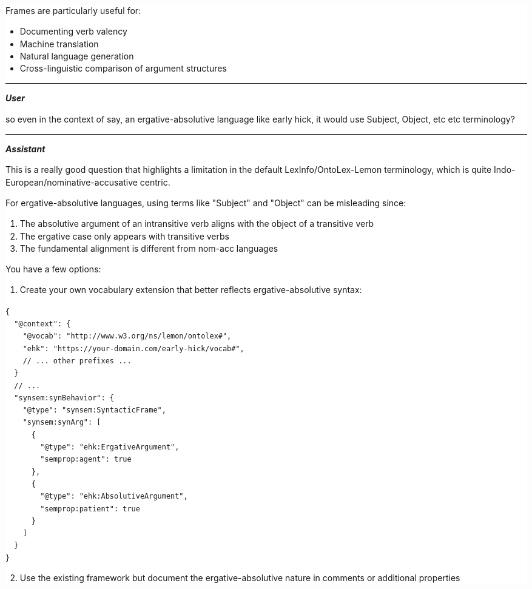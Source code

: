 Frames are particularly useful for:
- Documenting verb valency
- Machine translation
- Natural language generation
- Cross-linguistic comparison of argument structures

---

_**User**_

so even in the context of say, an ergative-absolutive language like early hick, it would use Subject, Object, etc etc terminology?

---

_**Assistant**_

This is a really good question that highlights a limitation in the default 
LexInfo/OntoLex-Lemon terminology, which is quite Indo-European/nominative-accusative 
centric.

For ergative-absolutive languages, using terms like "Subject" and "Object" can be 
misleading since:
1. The absolutive argument of an intransitive verb aligns with the object of a transitive 
verb
2. The ergative case only appears with transitive verbs
3. The fundamental alignment is different from nom-acc languages

You have a few options:

1. Create your own vocabulary extension that better reflects ergative-absolutive syntax:
```jsonld
{
  "@context": {
    "@vocab": "http://www.w3.org/ns/lemon/ontolex#",
    "ehk": "https://your-domain.com/early-hick/vocab#",
    // ... other prefixes ...
  }
  // ... 
  "synsem:synBehavior": {
    "@type": "synsem:SyntacticFrame",
    "synsem:synArg": [
      {
        "@type": "ehk:ErgativeArgument",
        "semprop:agent": true
      },
      {
        "@type": "ehk:AbsolutiveArgument",
        "semprop:patient": true
      }
    ]
  }
}
```

2. Use the existing framework but document the ergative-absolutive nature in comments or 
additional properties
